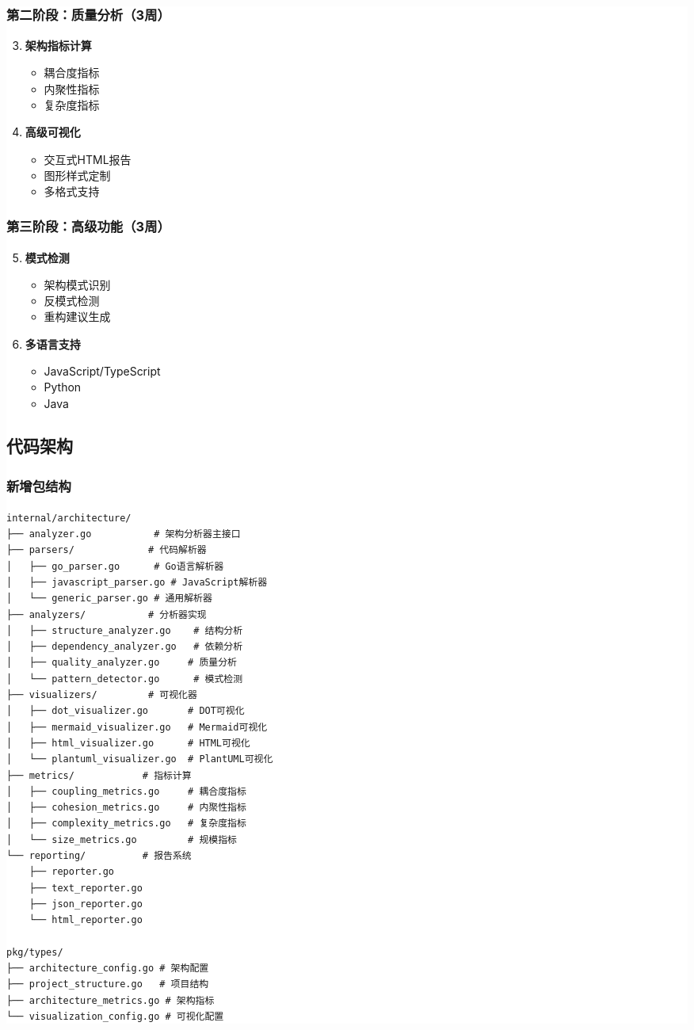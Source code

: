 ### 第二阶段：质量分析（3周）
3. **架构指标计算**
   - 耦合度指标
   - 内聚性指标
   - 复杂度指标

4. **高级可视化**
   - 交互式HTML报告
   - 图形样式定制
   - 多格式支持

### 第三阶段：高级功能（3周）
5. **模式检测**
   - 架构模式识别
   - 反模式检测
   - 重构建议生成

6. **多语言支持**
   - JavaScript/TypeScript
   - Python
   - Java

## 代码架构

### 新增包结构
```
internal/architecture/
├── analyzer.go           # 架构分析器主接口
├── parsers/             # 代码解析器
│   ├── go_parser.go      # Go语言解析器
│   ├── javascript_parser.go # JavaScript解析器
│   └── generic_parser.go # 通用解析器
├── analyzers/           # 分析器实现
│   ├── structure_analyzer.go    # 结构分析
│   ├── dependency_analyzer.go   # 依赖分析
│   ├── quality_analyzer.go     # 质量分析
│   └── pattern_detector.go      # 模式检测
├── visualizers/         # 可视化器
│   ├── dot_visualizer.go       # DOT可视化
│   ├── mermaid_visualizer.go   # Mermaid可视化
│   ├── html_visualizer.go      # HTML可视化
│   └── plantuml_visualizer.go  # PlantUML可视化
├── metrics/            # 指标计算
│   ├── coupling_metrics.go     # 耦合度指标
│   ├── cohesion_metrics.go     # 内聚性指标
│   ├── complexity_metrics.go   # 复杂度指标
│   └── size_metrics.go         # 规模指标
└── reporting/          # 报告系统
    ├── reporter.go
    ├── text_reporter.go
    ├── json_reporter.go
    └── html_reporter.go

pkg/types/
├── architecture_config.go # 架构配置
├── project_structure.go   # 项目结构
├── architecture_metrics.go # 架构指标
└── visualization_config.go # 可视化配置
```
